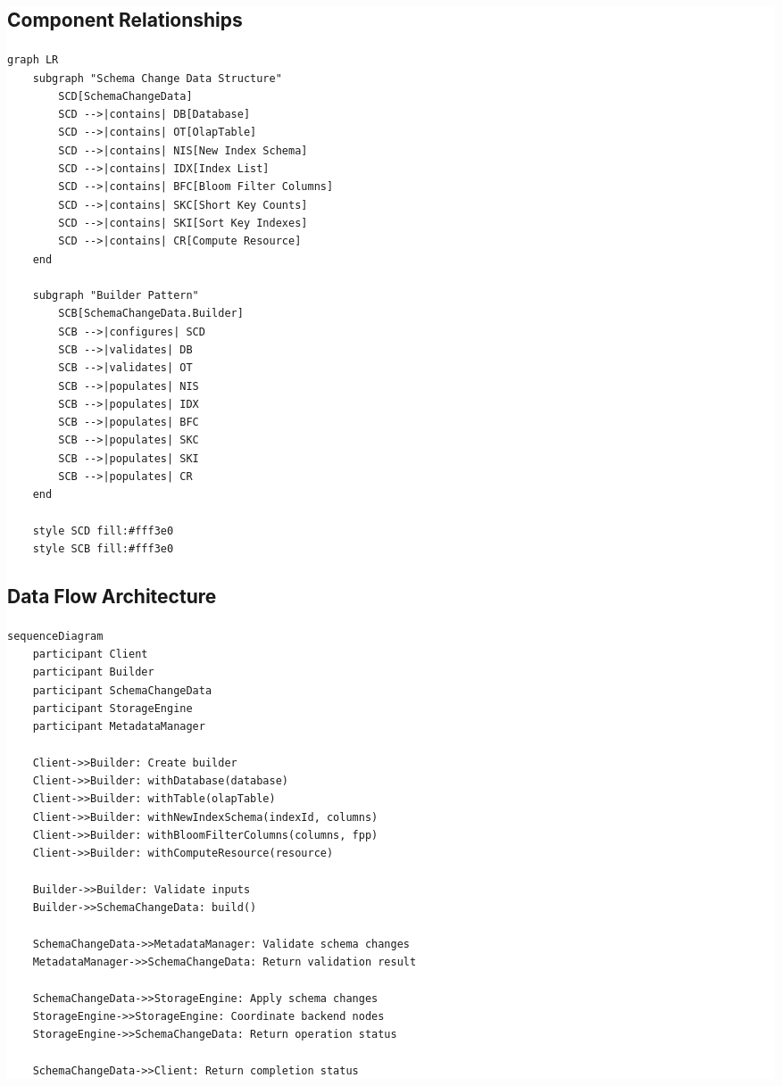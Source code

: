 ## Component Relationships

```mermaid
graph LR
    subgraph "Schema Change Data Structure"
        SCD[SchemaChangeData]
        SCD -->|contains| DB[Database]
        SCD -->|contains| OT[OlapTable]
        SCD -->|contains| NIS[New Index Schema]
        SCD -->|contains| IDX[Index List]
        SCD -->|contains| BFC[Bloom Filter Columns]
        SCD -->|contains| SKC[Short Key Counts]
        SCD -->|contains| SKI[Sort Key Indexes]
        SCD -->|contains| CR[Compute Resource]
    end
    
    subgraph "Builder Pattern"
        SCB[SchemaChangeData.Builder]
        SCB -->|configures| SCD
        SCB -->|validates| DB
        SCB -->|validates| OT
        SCB -->|populates| NIS
        SCB -->|populates| IDX
        SCB -->|populates| BFC
        SCB -->|populates| SKC
        SCB -->|populates| SKI
        SCB -->|populates| CR
    end
    
    style SCD fill:#fff3e0
    style SCB fill:#fff3e0
```

## Data Flow Architecture

```mermaid
sequenceDiagram
    participant Client
    participant Builder
    participant SchemaChangeData
    participant StorageEngine
    participant MetadataManager
    
    Client->>Builder: Create builder
    Client->>Builder: withDatabase(database)
    Client->>Builder: withTable(olapTable)
    Client->>Builder: withNewIndexSchema(indexId, columns)
    Client->>Builder: withBloomFilterColumns(columns, fpp)
    Client->>Builder: withComputeResource(resource)
    
    Builder->>Builder: Validate inputs
    Builder->>SchemaChangeData: build()
    
    SchemaChangeData->>MetadataManager: Validate schema changes
    MetadataManager->>SchemaChangeData: Return validation result
    
    SchemaChangeData->>StorageEngine: Apply schema changes
    StorageEngine->>StorageEngine: Coordinate backend nodes
    StorageEngine->>SchemaChangeData: Return operation status
    
    SchemaChangeData->>Client: Return completion status
```
